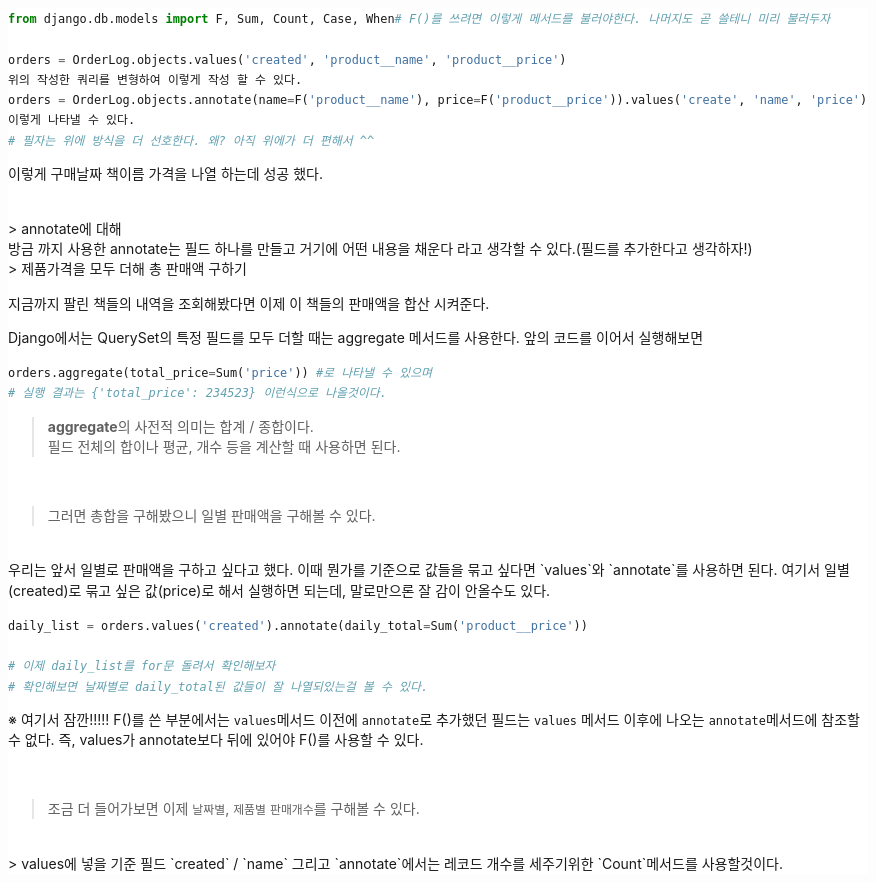 ```python
from django.db.models import F, Sum, Count, Case, When# F()를 쓰려면 이렇게 메서드를 불러야한다. 나머지도 곧 쓸테니 미리 불러두자

orders = OrderLog.objects.values('created', 'product__name', 'product__price')
위의 작성한 쿼리를 변형하여 이렇게 작성 할 수 있다.
orders = OrderLog.objects.annotate(name=F('product__name'), price=F('product__price')).values('create', 'name', 'price')
이렇게 나타낼 수 있다.
# 필자는 위에 방식을 더 선호한다. 왜? 아직 위에가 더 편해서 ^^ 
``` 

이렇게 구매날짜 책이름 가격을 나열 하는데 성공 했다.

<br>
> annotate에 대해 <br>
방금 까지 사용한 annotate는 필드 하나를 만들고 거기에 어떤 내용을 채운다 라고 생각할 수 있다.(필드를 추가한다고 생각하자!)

<br>
> 제품가격을 모두 더해 총 판매액 구하기 <br>

지금까지 팔린 책들의 내역을 조회해봤다면 이제 이 책들의 판매액을 합산 시켜준다.

Django에서는 QuerySet의 특정 필드를 모두 더할 때는 aggregate 메서드를 사용한다.
앞의 코드를 이어서 실행해보면

```python
orders.aggregate(total_price=Sum('price')) #로 나타낼 수 있으며
# 실행 결과는 {'total_price': 234523} 이런식으로 나올것이다.
```

> **aggregate**의 사전적 의미는 합계 / 종합이다. <br>
> 필드 전체의 합이나 평균, 개수 등을 계산할 때 사용하면 된다.

<br>

> 그러면 총합을 구해봤으니 일별 판매액을 구해볼 수 있다. <br>

<br>
우리는 앞서 일별로 판매액을 구하고 싶다고 했다.
이때 뭔가를 기준으로 값들을 묶고 싶다면 `values`와 `annotate`를 사용하면 된다.
여기서 일별(created)로 묶고 싶은 값(price)로 해서 실행하면 되는데, 말로만으론 잘 감이 안올수도 있다.
<br>

```python
daily_list = orders.values('created').annotate(daily_total=Sum('product__price'))

# 이제 daily_list를 for문 돌려서 확인해보자
# 확인해보면 날짜별로 daily_total된 값들이 잘 나열되있는걸 볼 수 있다.
```

※ 여기서 잠깐!!!!!
F()를 쓴 부분에서는 `values`메서드 이전에 `annotate`로 추가했던 필드는 `values` 메서드 이후에 나오는 `annotate`메서드에 참조할 수 없다.
즉, values가 annotate보다 뒤에 있어야 F()를 사용할 수 있다.

<br>

> 조금 더 들어가보면 이제 `날짜별`, `제품별` `판매개수`를 구해볼 수 있다. <br>
<br>
> values에 넣을 기준 필드 `created` / `name` 그리고 `annotate`에서는 레코드 개수를 세주기위한 `Count`메서드를 사용할것이다.
